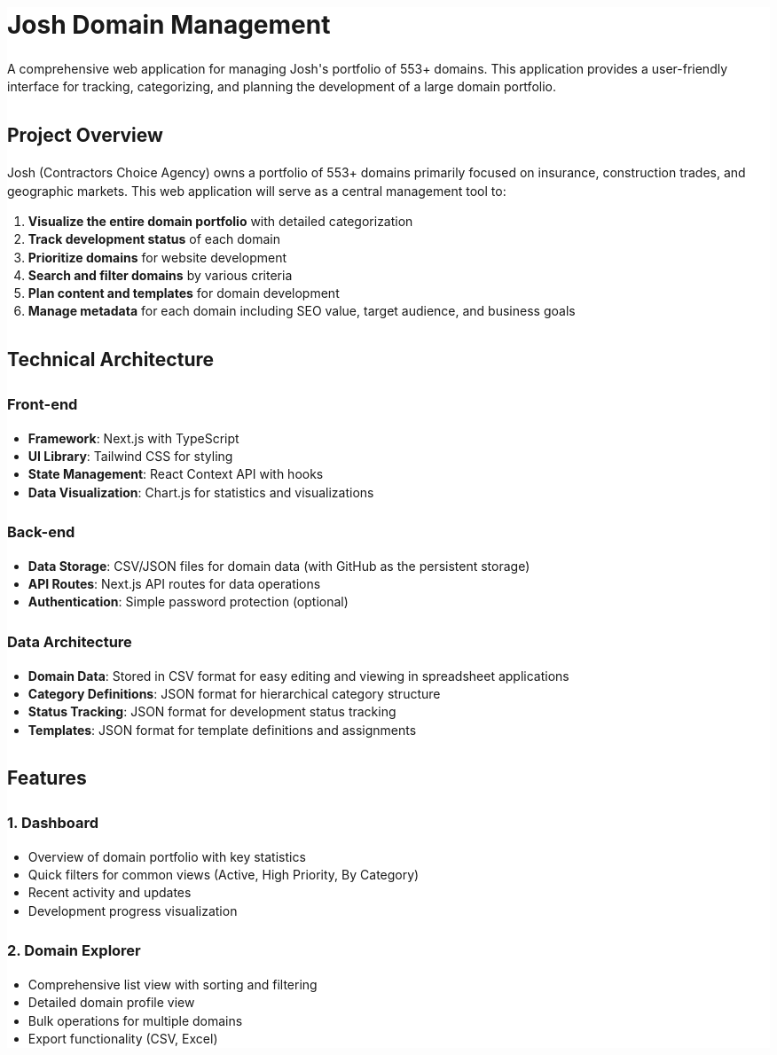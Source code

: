 # Josh Domain Management

A comprehensive web application for managing Josh's portfolio of 553+ domains. This application provides a user-friendly interface for tracking, categorizing, and planning the development of a large domain portfolio.

## Project Overview

Josh (Contractors Choice Agency) owns a portfolio of 553+ domains primarily focused on insurance, construction trades, and geographic markets. This web application will serve as a central management tool to:

1. **Visualize the entire domain portfolio** with detailed categorization
2. **Track development status** of each domain
3. **Prioritize domains** for website development
4. **Search and filter domains** by various criteria
5. **Plan content and templates** for domain development
6. **Manage metadata** for each domain including SEO value, target audience, and business goals

## Technical Architecture

### Front-end
- **Framework**: Next.js with TypeScript
- **UI Library**: Tailwind CSS for styling
- **State Management**: React Context API with hooks
- **Data Visualization**: Chart.js for statistics and visualizations

### Back-end
- **Data Storage**: CSV/JSON files for domain data (with GitHub as the persistent storage)
- **API Routes**: Next.js API routes for data operations
- **Authentication**: Simple password protection (optional)

### Data Architecture
- **Domain Data**: Stored in CSV format for easy editing and viewing in spreadsheet applications
- **Category Definitions**: JSON format for hierarchical category structure
- **Status Tracking**: JSON format for development status tracking
- **Templates**: JSON format for template definitions and assignments

## Features

### 1. Dashboard
- Overview of domain portfolio with key statistics
- Quick filters for common views (Active, High Priority, By Category)
- Recent activity and updates
- Development progress visualization

### 2. Domain Explorer
- Comprehensive list view with sorting and filtering
- Detailed domain profile view
- Bulk operations for multiple domains
- Export functionality (CSV, Excel)
